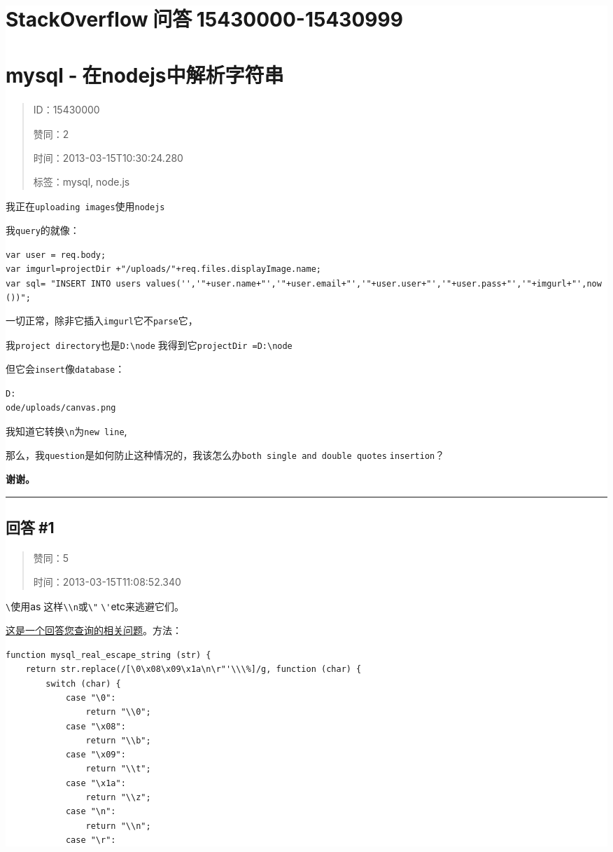 # StackOverflow 问答 15430000-15430999

# mysql - 在nodejs中解析字符串

> ID：15430000
> 
> 赞同：2
> 
> 时间：2013-03-15T10:30:24.280
> 
> 标签：mysql, node.js

我正在`uploading images`使用`nodejs`

我`query`的就像：

```
var user = req.body;
var imgurl=projectDir +"/uploads/"+req.files.displayImage.name;
var sql= "INSERT INTO users values('','"+user.name+"','"+user.email+"','"+user.user+"','"+user.pass+"','"+imgurl+"',now())"; 
```

一切正常，除非它插入`imgurl`它不`parse`它，

我`project directory`也是`D:\node` 我得到它`projectDir =D:\node`

但它会`insert`像`database`：

```
D:
ode/uploads/canvas.png 
```

我知道它转换`\n`为`new line`,

那么，我`question`是如何防止这种情况的，我该怎么办`both single and double quotes` `insertion`？

**谢谢。**

* * *

## 回答 #1

> 赞同：5
> 
> 时间：2013-03-15T11:08:52.340

`\`使用as 这样`\\n`或`\"` `\'`etc来逃避它们。

[这是一个回答您查询的相关问题](https://stackoverflow.com/questions/7744912/making-a-javascript-string-sql-friendly)。方法：

```
function mysql_real_escape_string (str) {
    return str.replace(/[\0\x08\x09\x1a\n\r"'\\\%]/g, function (char) {
        switch (char) {
            case "\0":
                return "\\0";
            case "\x08":
                return "\\b";
            case "\x09":
                return "\\t";
            case "\x1a":
                return "\\z";
            case "\n":
                return "\\n";
            case "\r":
```